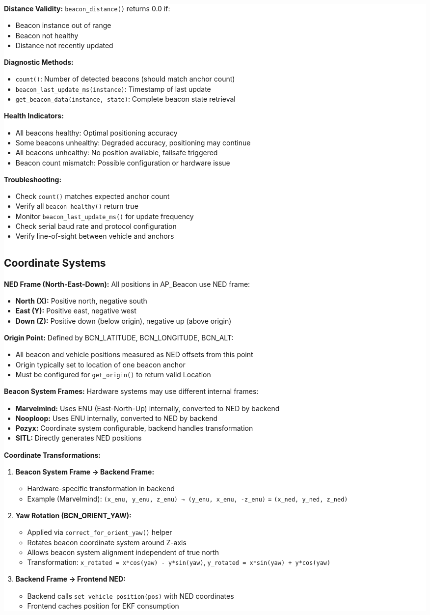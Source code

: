 **Distance Validity:** `beacon_distance()` returns 0.0 if:
- Beacon instance out of range
- Beacon not healthy
- Distance not recently updated

**Diagnostic Methods:**
- `count()`: Number of detected beacons (should match anchor count)
- `beacon_last_update_ms(instance)`: Timestamp of last update
- `get_beacon_data(instance, state)`: Complete beacon state retrieval

**Health Indicators:**
- All beacons healthy: Optimal positioning accuracy
- Some beacons unhealthy: Degraded accuracy, positioning may continue
- All beacons unhealthy: No position available, failsafe triggered
- Beacon count mismatch: Possible configuration or hardware issue

**Troubleshooting:**
- Check `count()` matches expected anchor count
- Verify all `beacon_healthy()` return true
- Monitor `beacon_last_update_ms()` for update frequency
- Check serial baud rate and protocol configuration
- Verify line-of-sight between vehicle and anchors

## Coordinate Systems

**NED Frame (North-East-Down):** All positions in AP_Beacon use NED frame:
- **North (X):** Positive north, negative south
- **East (Y):** Positive east, negative west
- **Down (Z):** Positive down (below origin), negative up (above origin)

**Origin Point:** Defined by BCN_LATITUDE, BCN_LONGITUDE, BCN_ALT:
- All beacon and vehicle positions measured as NED offsets from this point
- Origin typically set to location of one beacon anchor
- Must be configured for `get_origin()` to return valid Location

**Beacon System Frames:** Hardware systems may use different internal frames:
- **Marvelmind:** Uses ENU (East-North-Up) internally, converted to NED by backend
- **Nooploop:** Uses ENU internally, converted to NED by backend
- **Pozyx:** Coordinate system configurable, backend handles transformation
- **SITL:** Directly generates NED positions

**Coordinate Transformations:**

1. **Beacon System Frame → Backend Frame:**
   - Hardware-specific transformation in backend
   - Example (Marvelmind): `(x_enu, y_enu, z_enu) → (y_enu, x_enu, -z_enu)` = `(x_ned, y_ned, z_ned)`

2. **Yaw Rotation (BCN_ORIENT_YAW):**
   - Applied via `correct_for_orient_yaw()` helper
   - Rotates beacon coordinate system around Z-axis
   - Allows beacon system alignment independent of true north
   - Transformation: `x_rotated = x*cos(yaw) - y*sin(yaw)`, `y_rotated = x*sin(yaw) + y*cos(yaw)`

3. **Backend Frame → Frontend NED:**
   - Backend calls `set_vehicle_position(pos)` with NED coordinates
   - Frontend caches position for EKF consumption
